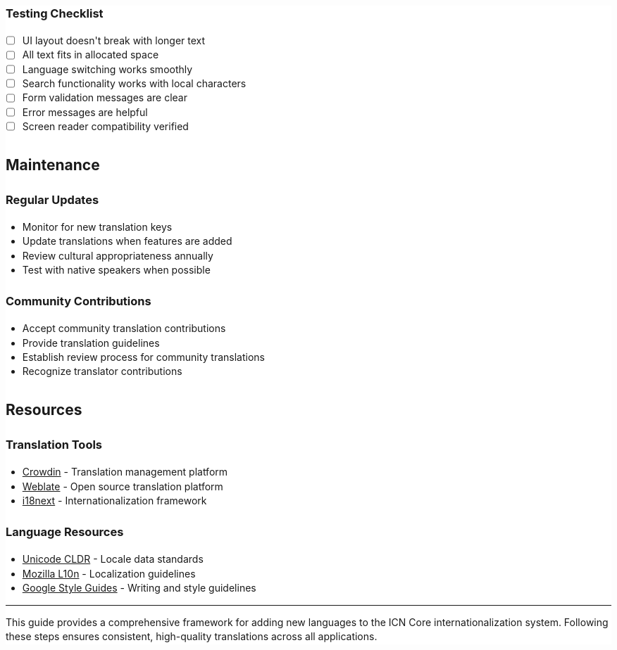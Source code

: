 ### Testing Checklist
- [ ] UI layout doesn't break with longer text
- [ ] All text fits in allocated space
- [ ] Language switching works smoothly
- [ ] Search functionality works with local characters
- [ ] Form validation messages are clear
- [ ] Error messages are helpful
- [ ] Screen reader compatibility verified

## Maintenance

### Regular Updates
- Monitor for new translation keys
- Update translations when features are added
- Review cultural appropriateness annually
- Test with native speakers when possible

### Community Contributions
- Accept community translation contributions
- Provide translation guidelines
- Establish review process for community translations
- Recognize translator contributions

## Resources

### Translation Tools
- [Crowdin](https://crowdin.com/) - Translation management platform
- [Weblate](https://weblate.org/) - Open source translation platform
- [i18next](https://www.i18next.com/) - Internationalization framework

### Language Resources
- [Unicode CLDR](http://cldr.unicode.org/) - Locale data standards
- [Mozilla L10n](https://mozilla-l10n.github.io/localizer-documentation/) - Localization guidelines
- [Google Style Guides](https://developers.google.com/style) - Writing and style guidelines

---

This guide provides a comprehensive framework for adding new languages to the ICN Core internationalization system. Following these steps ensures consistent, high-quality translations across all applications.